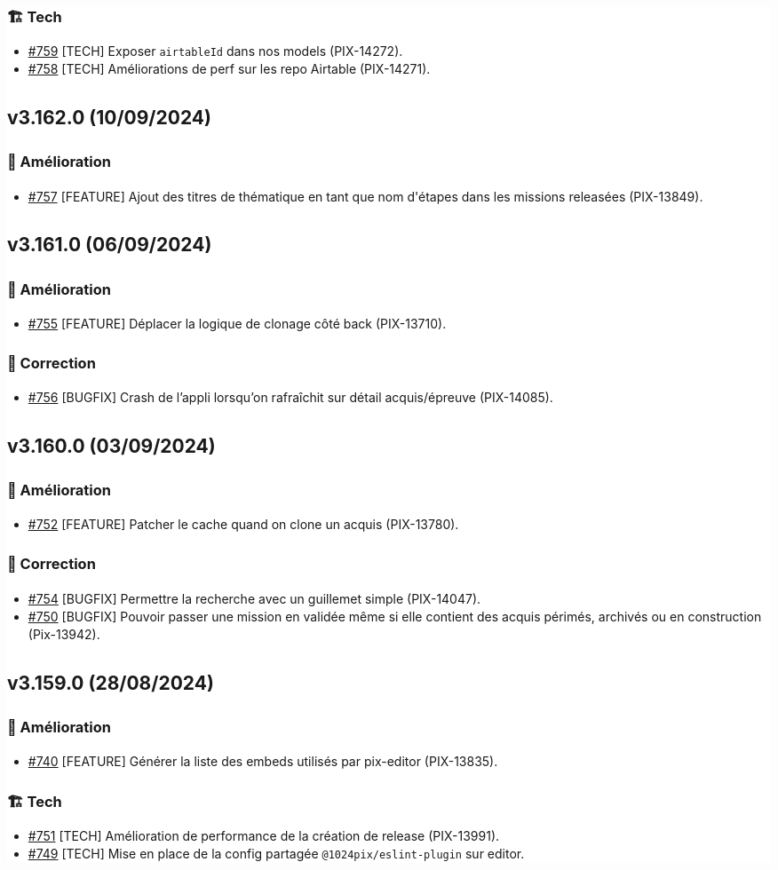 
### :building_construction: Tech
- [#759](https://github.com/1024pix/pix-editor/pull/759) [TECH] Exposer `airtableId` dans nos models (PIX-14272).
- [#758](https://github.com/1024pix/pix-editor/pull/758) [TECH] Améliorations de perf sur les repo Airtable (PIX-14271).

## v3.162.0 (10/09/2024)


### :rocket: Amélioration
- [#757](https://github.com/1024pix/pix-editor/pull/757) [FEATURE] Ajout des titres de thématique en tant que nom d'étapes dans les missions releasées (PIX-13849).

## v3.161.0 (06/09/2024)


### :rocket: Amélioration
- [#755](https://github.com/1024pix/pix-editor/pull/755) [FEATURE] Déplacer la logique de clonage côté back (PIX-13710).

### :bug: Correction
- [#756](https://github.com/1024pix/pix-editor/pull/756) [BUGFIX] Crash de l’appli lorsqu’on rafraîchit sur détail acquis/épreuve (PIX-14085).

## v3.160.0 (03/09/2024)


### :rocket: Amélioration
- [#752](https://github.com/1024pix/pix-editor/pull/752) [FEATURE] Patcher le cache quand on clone un acquis (PIX-13780).

### :bug: Correction
- [#754](https://github.com/1024pix/pix-editor/pull/754) [BUGFIX] Permettre la recherche avec un guillemet simple (PIX-14047).
- [#750](https://github.com/1024pix/pix-editor/pull/750) [BUGFIX] Pouvoir passer une mission en validée même si elle contient des acquis périmés, archivés ou en construction (Pix-13942).

## v3.159.0 (28/08/2024)


### :rocket: Amélioration
- [#740](https://github.com/1024pix/pix-editor/pull/740) [FEATURE] Générer la liste des embeds utilisés par pix-editor (PIX-13835).

### :building_construction: Tech
- [#751](https://github.com/1024pix/pix-editor/pull/751) [TECH] Amélioration de performance de la création de release (PIX-13991).
- [#749](https://github.com/1024pix/pix-editor/pull/749) [TECH] Mise en place de la config partagée `@1024pix/eslint-plugin` sur editor.
